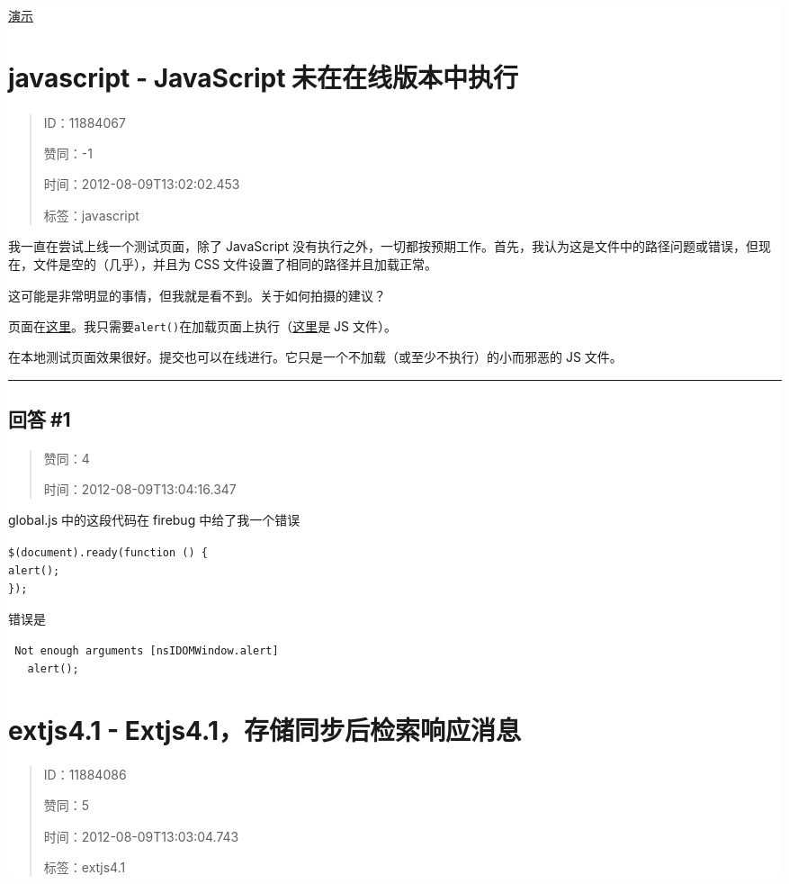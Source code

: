 [演示](http://jsfiddle.net/ocanal/LJ5QL/1/)

# javascript - JavaScript 未在在线版本中执行

> ID：11884067
> 
> 赞同：-1
> 
> 时间：2012-08-09T13:02:02.453
> 
> 标签：javascript

我一直在尝试上线一个测试页面，除了 JavaScript 没有执行之外，一切都按预期工作。首先，我认为这是文件中的路径问题或错误，但现在，文件是空的（几乎），并且为 CSS 文件设置了相同的路径并且加载正常。

这可能是非常明显的事情，但我就是看不到。关于如何拍摄的建议？

页面在[这里](http://viltersten.somee.com/TvGuide/TvGuide.aspx)。我只需要`alert()`在加载页面上执行（[这里](http://viltersten.somee.com/TvGuide/global.js)是 JS 文件）。

在本地测试页面效果很好。提交也可以在线进行。它只是一个不加载（或至少不执行）的小而邪恶的 JS 文件。

* * *

## 回答 #1

> 赞同：4
> 
> 时间：2012-08-09T13:04:16.347

global.js 中的这段代码在 firebug 中给了我一个错误

```
$(document).ready(function () {
alert();
}); 
```

错误是

```
 Not enough arguments [nsIDOMWindow.alert]
   alert(); 
```

# extjs4.1 - Extjs4.1，存储同步后检索响应消息

> ID：11884086
> 
> 赞同：5
> 
> 时间：2012-08-09T13:03:04.743
> 
> 标签：extjs4.1
